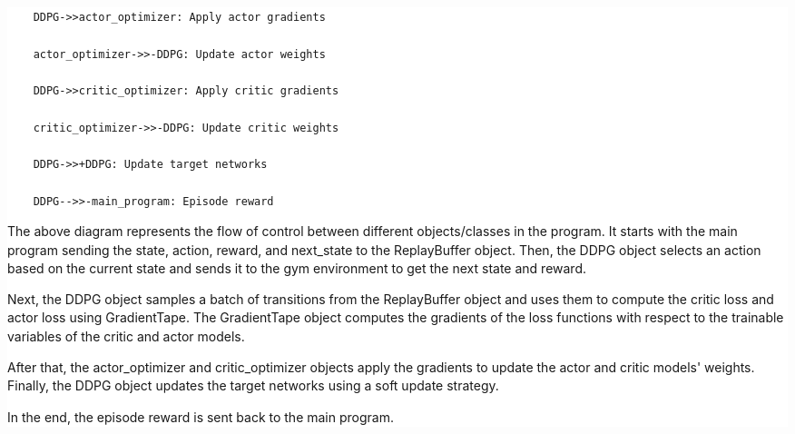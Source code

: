 ```
    DDPG->>actor_optimizer: Apply actor gradients

    actor_optimizer->>-DDPG: Update actor weights

    DDPG->>critic_optimizer: Apply critic gradients

    critic_optimizer->>-DDPG: Update critic weights

    DDPG->>+DDPG: Update target networks

    DDPG-->>-main_program: Episode reward

```



The above diagram represents the flow of control between different objects/classes in the program. It starts with the main program sending the state, action, reward, and next_state to the ReplayBuffer object. Then, the DDPG object selects an action based on the current state and sends it to the gym environment to get the next state and reward.



Next, the DDPG object samples a batch of transitions from the ReplayBuffer object and uses them to compute the critic loss and actor loss using GradientTape. The GradientTape object computes the gradients of the loss functions with respect to the trainable variables of the critic and actor models.



After that, the actor_optimizer and critic_optimizer objects apply the gradients to update the actor and critic models' weights. Finally, the DDPG object updates the target networks using a soft update strategy.



In the end, the episode reward is sent back to the main program.


